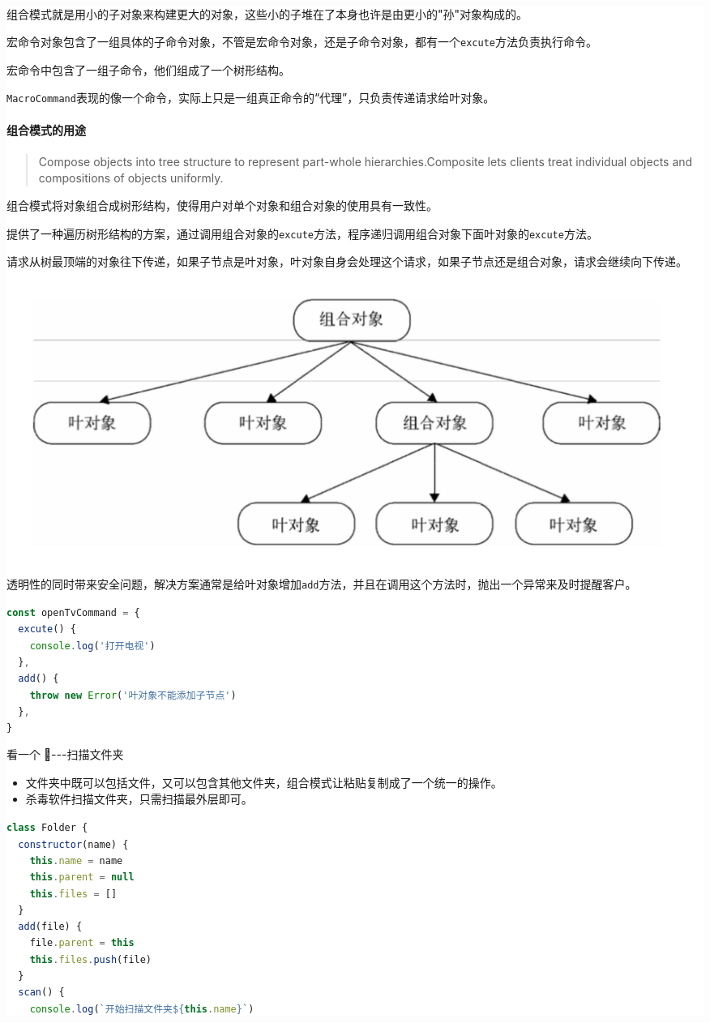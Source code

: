 组合模式就是用小的子对象来构建更大的对象，这些小的子堆在了本身也许是由更小的"孙"对象构成的。

宏命令对象包含了一组具体的子命令对象，不管是宏命令对象，还是子命令对象，都有一个`excute`方法负责执行命令。

宏命令中包含了一组子命令，他们组成了一个树形结构。

`MacroCommand`表现的像一个命令，实际上只是一组真正命令的“代理”，只负责传递请求给叶对象。

#### 组合模式的用途

> Compose objects into tree structure to represent part-whole hierarchies.Composite lets clients treat individual objects and compositions of objects uniformly.

组合模式将对象组合成树形结构，使得用户对单个对象和组合对象的使用具有一致性。

提供了一种遍历树形结构的方案，通过调用组合对象的`excute`方法，程序递归调用组合对象下面叶对象的`excute`方法。

请求从树最顶端的对象往下传递，如果子节点是叶对象，叶对象自身会处理这个请求，如果子节点还是组合对象，请求会继续向下传递。

![组合模式](./images/designpattern/tree.png)

透明性的同时带来安全问题，解决方案通常是给叶对象增加`add`方法，并且在调用这个方法时，抛出一个异常来及时提醒客户。

```js
const openTvCommand = {
  excute() {
    console.log('打开电视')
  },
  add() {
    throw new Error('叶对象不能添加子节点')
  },
}
```

看一个 🌰---扫描文件夹

- 文件夹中既可以包括文件，又可以包含其他文件夹，组合模式让粘贴复制成了一个统一的操作。
- 杀毒软件扫描文件夹，只需扫描最外层即可。

```js
class Folder {
  constructor(name) {
    this.name = name
    this.parent = null
    this.files = []
  }
  add(file) {
    file.parent = this
    this.files.push(file)
  }
  scan() {
    console.log(`开始扫描文件夹${this.name}`)
```